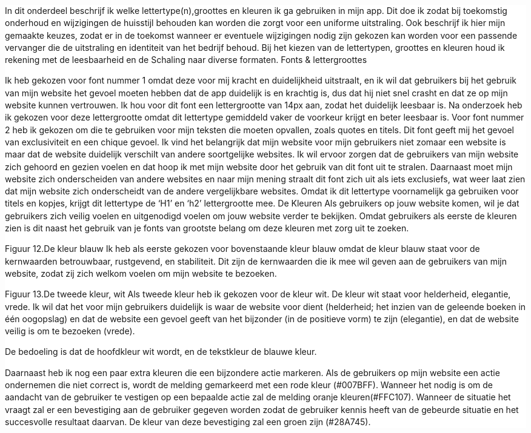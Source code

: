 In dit onderdeel beschrijf ik welke lettertype(n),groottes en kleuren ik ga gebruiken in mijn app.
Dit doe ik zodat bij toekomstig onderhoud en wijzigingen de huisstijl behouden kan worden die zorgt voor een uniforme uitstraling.
Ook beschrijf ik hier mijn gemaakte keuzes, zodat er in de toekomst wanneer er eventuele wijzigingen nodig zijn gekozen kan worden voor een passende vervanger die de uitstraling en identiteit van het bedrijf behoud.
Bij het kiezen van de lettertypen, groottes en kleuren houd ik rekening met de leesbaarheid en de Schaling naar diverse formaten. 
Fonts & lettergroottes

Ik heb gekozen voor font nummer 1 omdat deze voor mij kracht en duidelijkheid uitstraalt, en ik wil dat gebruikers bij het gebruik van mijn website het gevoel moeten hebben dat de app duidelijk is en krachtig is, dus dat hij niet snel crasht en dat ze op mijn website kunnen vertrouwen. Ik hou voor dit font een lettergrootte van 14px aan, zodat het duidelijk leesbaar is. Na onderzoek heb ik gekozen voor deze lettergrootte omdat dit lettertype gemiddeld vaker de voorkeur krijgt en beter leesbaar is.
Voor font nummer 2 heb ik gekozen om die te gebruiken voor mijn teksten die moeten opvallen, zoals quotes en titels. Dit font geeft mij het gevoel van exclusiviteit en een chique gevoel. Ik vind het belangrijk dat mijn website voor mijn gebruikers niet zomaar een website is maar dat de website duidelijk verschilt van andere soortgelijke websites. Ik wil ervoor zorgen dat de gebruikers van mijn website zich gehoord en gezien voelen en dat hoop ik met mijn website door het gebruik van dit font uit te stralen. Daarnaast moet mijn website zich onderscheiden van andere websites en naar mijn mening straalt dit font zich uit als iets exclusiefs, wat weer laat zien dat mijn website zich onderscheidt van de andere vergelijkbare websites. Omdat ik dit lettertype voornamelijk ga gebruiken voor titels en kopjes, krijgt dit lettertype de ‘H1’ en ‘h2’ lettergrootte mee.
De Kleuren
 Als gebruikers op jouw website komen, wil je dat gebruikers zich veilig voelen en uitgenodigd voelen om jouw website verder te bekijken.
Omdat gebruikers als eerste de kleuren zien is dit naast het gebruik van je fonts van grootste belang om deze kleuren met zorg uit te zoeken.
 
Figuur 12.De kleur blauw
Ik heb als eerste gekozen voor bovenstaande kleur blauw omdat de kleur blauw staat voor de kernwaarden betrouwbaar, rustgevend, en stabiliteit.
Dit zijn de kernwaarden die ik mee wil geven aan de gebruikers van mijn website, zodat zij zich welkom voelen om mijn website te bezoeken.
 
Figuur 13.De tweede kleur, wit
Als tweede kleur heb ik gekozen voor de kleur wit.
De kleur wit staat voor helderheid, elegantie, vrede.
Ik wil dat het voor mijn gebruikers duidelijk is waar de website voor dient (helderheid; het inzien van de geleende boeken in één oogopslag) en dat de website een gevoel geeft van het bijzonder (in de positieve vorm) te zijn (elegantie), en dat de website veilig is om te bezoeken (vrede).

De bedoeling is dat de hoofdkleur wit wordt, en de tekstkleur de blauwe kleur.

Daarnaast heb ik nog een paar extra kleuren die een bijzondere actie markeren.
Als de gebruikers op mijn website een actie ondernemen die niet correct is, wordt de melding gemarkeerd met een rode kleur (#007BFF).
Wanneer het nodig is om de aandacht van de gebruiker te vestigen op een bepaalde actie zal de melding oranje kleuren(#FFC107).
Wanneer de situatie het vraagt zal er een bevestiging aan de gebruiker gegeven worden zodat de gebruiker kennis heeft van de gebeurde situatie en het succesvolle resultaat daarvan.
De kleur van deze bevestiging zal een groen zijn (#28A745).
   
